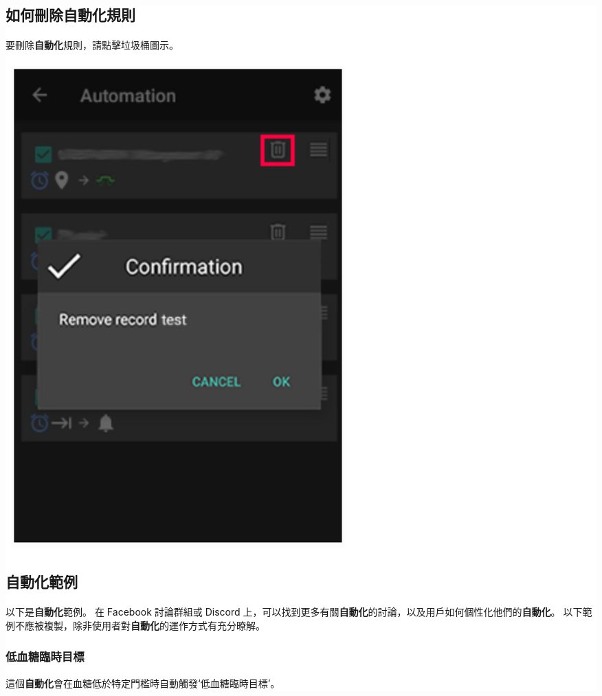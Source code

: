 ## 如何刪除自動化規則

要刪除**自動化**規則，請點擊垃圾桶圖示。

![替代文字](../images/automation_2024-02-12_20-58-26.png-500x.png)

## 自動化範例

以下是**自動化**範例。 在 Facebook 討論群組或 Discord 上，可以找到更多有關**自動化**的討論，以及用戶如何個性化他們的**自動化**。 以下範例不應被複製，除非使用者對**自動化**的運作方式有充分暸解。

### 低血糖臨時目標

這個**自動化**會在血糖低於特定門檻時自動觸發‘低血糖臨時目標’。
